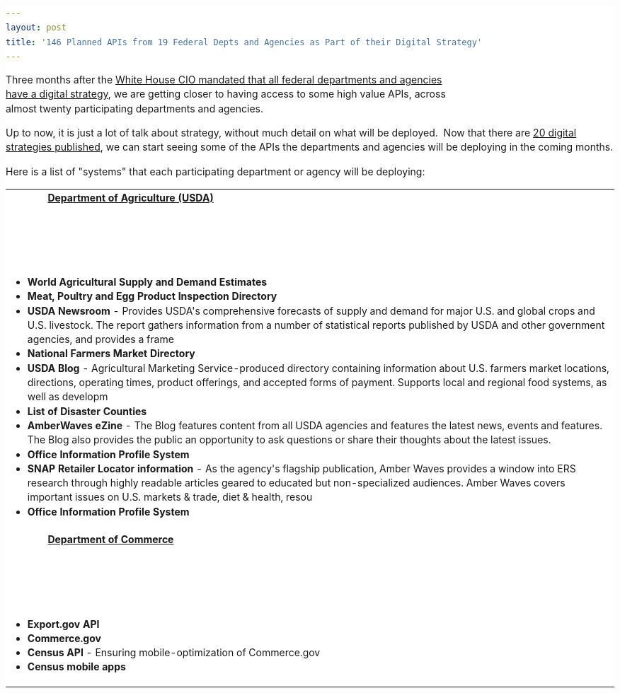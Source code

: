 ```yaml
---
layout: post
title: '146 Planned APIs from 19 Federal Depts and Agencies as Part of their Digital Strategy'
---
```

<p><img style="padding: 15px;" src="http://kinlane-productions.s3.amazonaws.com/api-evangelist/federal-government/US_white_house_logo.png" alt="" width="200" align="right" /></p>
<p>Three months after the <a title="White House CIO mandated that all federal departments and agencies have a digital strategy" href="/federal_government.php">White House CIO mandated that all federal departments and agencies have a digital strategy</a>, we are getting closer to having access to some high value APIs, across almost twenty participating departments and agencies.</p>
<p>Up to now, it is just a lot of talk about strategy, without much detail on what will be deployed. &nbsp;Now that there are&nbsp;<a title="20 digital strategies published" href="/admin/blog/White House CIO mandated that all federal departments and agencies have a digital strategy">20 digital strategies published</a>, we can start seeing some of the APIs the departments and agencies will be deploying in the coming months.</p>
<p>Here is a list of "systems" that each participating department or agency will be deploying:</p>
<table border="0" cellspacing="1" cellpadding="5" width="90%">
<tbody>
<tr>
<td height="100" align="center"><a href="http://www.usda.gov/" target="_blank"><img src="http://kinlane-productions.s3.amazonaws.com/digital-strategy/logos/usda.png" alt="" width="100" /></a></td>
<td align="left"><strong><a href="http://www.usda.gov/" target="_blank">Department of Agriculture (USDA)</a></strong></td>
</tr>
<tr>
<td colspan="2">
<ul class="mainlist">
<li><strong>World Agricultural Supply and Demand Estimates</strong></li>
<li><strong>Meat, Poultry and Egg Product Inspection Directory</strong></li>
<li><strong>USDA Newsroom</strong>&nbsp;- Provides USDA's comprehensive forecasts of supply and demand for major U.S. and global crops and U.S. livestock. The report gathers information from a number of statistical reports published by USDA and other government agencies, and provides a frame</li>
<li><strong>National Farmers Market Directory</strong></li>
<li><strong>USDA Blog</strong>&nbsp;- Agricultural Marketing Service-produced directory containing information about U.S. farmers market locations, directions, operating times, product offerings, and accepted forms of payment. Supports local and regional food systems, as well as developm</li>
<li><strong>List of Disaster Counties</strong></li>
<li><strong>AmberWaves eZine</strong>&nbsp;- The Blog features content from all USDA agencies and features the latest news, events and features. The Blog also provides the public an opportunity to ask questions or share their thoughts about the latest issues.</li>
<li><strong>Office Information Profile System</strong></li>
<li><strong>SNAP Retailer Locator information</strong>&nbsp;- As the agency's flagship publication, Amber Waves provides a window into ERS research through highly readable articles geared to educated but non-specialized audiences. Amber Waves covers important issues on U.S. markets &amp; trade, diet &amp; health, resou</li>
<li><strong>Office Information Profile System</strong></li>
</ul>
</td>
</tr>
<tr>
<td height="100" align="center"><a href="http://www.commerce.gov/" target="_blank"><img src="http://kinlane-productions.s3.amazonaws.com/digital-strategy/logos/commerce.png" alt="" width="100" /></a></td>
<td align="left"><strong><a href="http://www.commerce.gov/" target="_blank">Department of Commerce</a></strong></td>
</tr>
<tr>
<td colspan="2">
<ul class="mainlist">
<li><strong>Export.gov API</strong></li>
<li><strong>Commerce.gov</strong></li>
<li><strong>Census API</strong>&nbsp;- Ensuring mobile-optimization of Commerce.gov</li>
<li><strong>Census mobile apps</strong></li>
</ul>